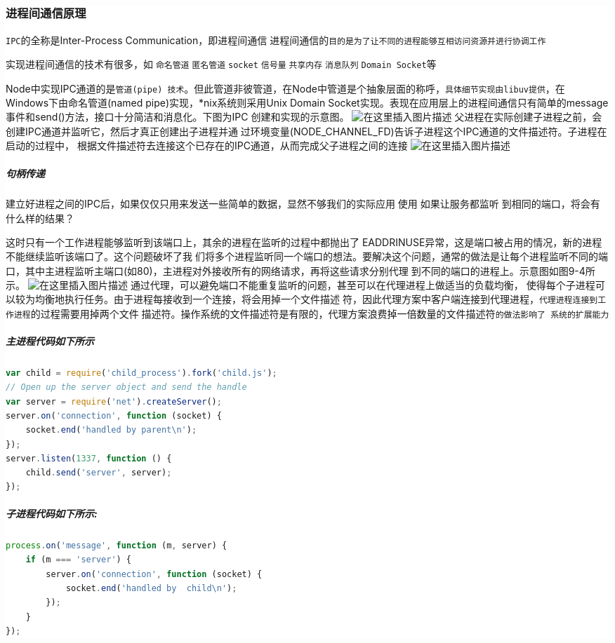 ### 进程间通信原理
```IPC```的全称是Inter-Process Communication，即进程间通信
进程间通信的```目的是为了让不同的进程能够互相访问资源并进行协调工作```

实现进程间通信的技术有很多，如
```命名管道```
```匿名管道```
```socket```
```信号量```
```共享内存```
```消息队列```
```Domain Socket```等

Node中实现IPC通道的是```管道(pipe) 技术```。但此管道非彼管道，在Node中管道是个抽象层面的称呼，```具体细节实现由libuv提供```，在 Windows下由命名管道(named pipe)实现，*nix系统则采用Unix Domain Socket实现。表现在应用层上的进程间通信只有简单的message事件和send()方法，接口十分简洁和消息化。下图为IPC 创建和实现的示意图。
![在这里插入图片描述](https://img-blog.csdnimg.cn/20190826005203969.png?x-oss-process=image/watermark,type_ZmFuZ3poZW5naGVpdGk,shadow_10,text_aHR0cHM6Ly9ibG9nLmNzZG4ubmV0L3FxXzM3NjUzNDQ5,size_16,color_FFFFFF,t_70)
父进程在实际创建子进程之前，会创建IPC通道并监听它，然后才真正创建出子进程并通 过环境变量(NODE_CHANNEL_FD)告诉子进程这个IPC通道的文件描述符。子进程在启动的过程中， 根据文件描述符去连接这个已存在的IPC通道，从而完成父子进程之间的连接
![在这里插入图片描述](https://img-blog.csdnimg.cn/20190826005342573.png?x-oss-process=image/watermark,type_ZmFuZ3poZW5naGVpdGk,shadow_10,text_aHR0cHM6Ly9ibG9nLmNzZG4ubmV0L3FxXzM3NjUzNDQ5,size_16,color_FFFFFF,t_70)
##### 句柄传递
建立好进程之间的IPC后，如果仅仅只用来发送一些简单的数据，显然不够我们的实际应用 使用
如果让服务都监听 到相同的端口，将会有什么样的结果？

这时只有一个工作进程能够监听到该端口上，其余的进程在监听的过程中都抛出了 EADDRINUSE异常，这是端口被占用的情况，新的进程不能继续监听该端口了。这个问题破坏了我 们将多个进程监听同一个端口的想法。要解决这个问题，通常的做法是让每个进程监听不同的端 口，其中主进程监听主端口(如80)，主进程对外接收所有的网络请求，再将这些请求分别代理 到不同的端口的进程上。示意图如图9-4所示。
![在这里插入图片描述](https://img-blog.csdnimg.cn/20190826005619445.png?x-oss-process=image/watermark,type_ZmFuZ3poZW5naGVpdGk,shadow_10,text_aHR0cHM6Ly9ibG9nLmNzZG4ubmV0L3FxXzM3NjUzNDQ5,size_16,color_FFFFFF,t_70)
通过代理，可以避免端口不能重复监听的问题，甚至可以在代理进程上做适当的负载均衡， 使得每个子进程可以较为均衡地执行任务。由于进程每接收到一个连接，将会用掉一个文件描述 符，因此代理方案中客户端连接到代理进程，```代理进程连接到工作进程```的过程需要用掉两个文件 描述符。操作系统的文件描述符是有限的，代理方案浪费掉一倍数量的文件描述符```的做法影响了 系统的扩展能力```
##### 主进程代码如下所示
```js
var child = require('child_process').fork('child.js');
// Open up the server object and send the handle 
var server = require('net').createServer(); 
server.on('connection', function (socket) {
	socket.end('handled by parent\n'); 
});
server.listen(1337, function () { 
	child.send('server', server);
});
```
##### 子进程代码如下所示:
```js
process.on('message', function (m, server) { 
	if (m === 'server') {
		server.on('connection', function (socket) { 
			socket.end('handled by 	child\n');
		}); 
	}
});
```
